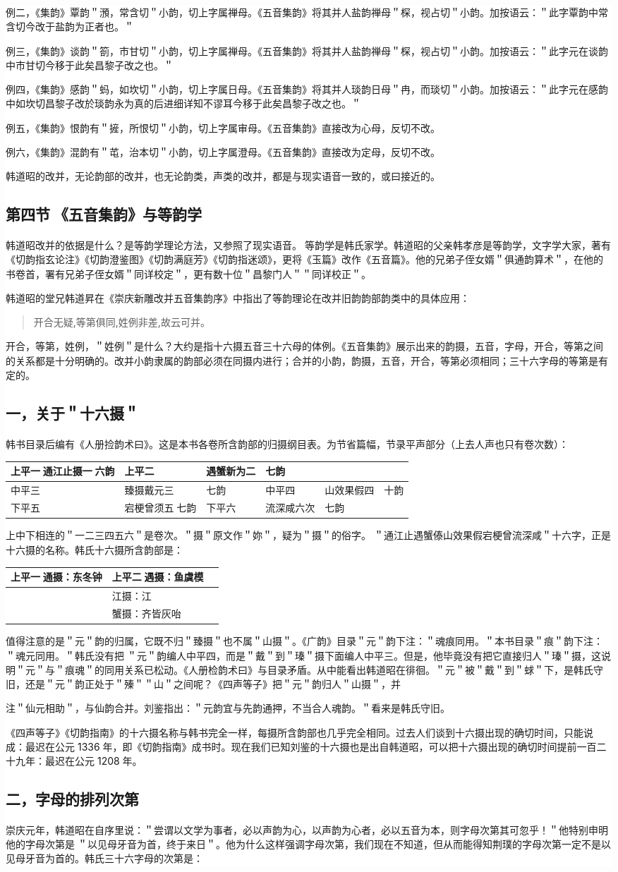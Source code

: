 例二，《集韵》覃韵＂澦，常含切＂小韵，切上字属禅母。《五音集韵》将其并人盐韵禅母＂棎，视占切＂小韵。加按语云：＂此字覃韵中常含切今改于盐韵为正者也。＂

例三，《集韵》谈韵＂箚，市甘切＂小韵，切上字属禅母。《五音集韵》将其并人盐韵禅母＂棎，视占切＂小韵。加按语云：＂此字元在谈韵中市甘切今移于此矣昌黎子改之也。＂

例四，《集韵》感韵＂蚂，如坎切＂小韵，切上字属日母。《五音集韵》将其并人琰韵日母＂冉，而琰切＂小韵。加按语云：＂此字元在感韵中如坎切昌黎子改於琰韵永为真的后进细详知不谬耳今移于此矣昌黎子改之也。＂

例五，《集韵》恨韵有＂摌，所恨切＂小韵，切上字属审母。《五音集韵》直接改为心母，反切不改。

例六，《集韵》混韵有＂芚，治本切＂小韵，切上字属澄母。《五音集韵》直接改为定母，反切不改。

韩道昭的改并，无论韵部的改并，也无论韵类，声类的改并，都是与现实语音一致的，或曰接近的。

## 第四节 《五音集韵》与等韵学

韩道昭改并的依据是什么？是等韵学理论方法，又参照了现实语音。
等韵学是韩氏家学。韩道昭的父亲韩孝彦是等韵学，文字学大家，著有《切韵指玄论注》《切韵澄鉴图》《切韵满庭芳》《切韵指迷颂》，更将《玉篇》改作《五音篇》。他的兄弟子侄女婿＂俱通韵算术＂，在他的书卷首，署有兄弟子侄女婿＂同详校定＂，更有数十位＂昌黎门人＂＂同详校正＂。

韩道昭的堂兄韩道昇在《崇庆新雕改并五音集韵序》中指出了等韵理论在改并旧韵韵部韵类中的具体应用：

> 开合无疑,等第俱同,姓例非差,故云可并。

开合，等第，姓例，＂姓例＂是什么？大约是指十六摄五音三十六母的体例。《五音集韵》展示出来的韵摄，五音，字母，开合，等第之间的关系都是十分明确的。改并小韵隶属的韵部必须在同摄内进行；合并的小韵，韵摄，五音，开合，等第必须相同；三十六字母的等第是有定的。

## 一，关于＂十六摄＂

韩书目录后编有《人册捡韵术曰》。这是本书各卷所含韵部的归摄纲目表。为节省篇幅，节录平声部分（上去人声也只有卷次数）：

| 上平一 通江止摄一 六韵 | 上平二 | 遇蟹新为二 | 七韵 |  |  |
| :--- | :--- | :--- | :--- | :--- | :--- |
| 中平三 | 臻摄戴元三 | 七韵 | 中平四 | 山效果假四 | 十韵 |
| 下平五 | 宕梗曾须五 七韵 | 下平六 | 流深咸六次 | 七韵 |  |

上中下相连的＂一二三四五六＂是卷次。＂摄＂原文作＂妳＂，疑为＂摄＂的俗字。 ＂通江止遇蟹傣山效果假宕梗曾流深咸＂十六字，正是十六摄的名称。韩氏十六摄所含韵部是：

| 上平一 通摄：东冬钟 | 上平二 遇摄：鱼虞模 |  |
| :--- | :--- | :--- |
|  | 江摄：江 |  |
|  | 蟹摄：齐皆灰咍 |  |

值得注意的是＂元＂韵的归属，它既不归＂臻摄＂也不属＂山摄＂。《广韵》目录＂元＂韵下注：＂魂痕同用。＂本书目录＂痕＂韵下注：＂魂元同用。＂韩氏没有把 ＂元＂韵编人中平四，而是＂戴＂到＂瑧＂摄下面编人中平三。但是，他毕竟没有把它直接归人＂瑧＂摄，这说明＂元＂与＂痕魂＂的同用关系已松动。《人册检韵术曰》与目录矛盾。从中能看出韩道昭在徘徊。＂元＂被＂戴＂到＂蛷＂下，是韩氏守旧，还是＂元＂韵正处于＂殝＂＂山＂之间呢？《四声等子》把＂元＂韵归人＂山摄＂，并

注＂仙元相助＂，与仙韵合并。刘鉴指出：＂元韵宜与先韵通押，不当合人魂韵。＂看来是韩氏守旧。

《四声等子》《切韵指南》的十六摄名称与韩书完全一样，每摄所含韵部也几乎完全相同。过去人们谈到十六摄出现的确切时间，只能说成：最迟在公元 1336 年，即《切韵指南》成书时。现在我们已知刘鉴的十六摄也是出自韩道昭，可以把十六摄出现的确切时间提前一百二十九年：最迟在公元 1208 年。

## 二，字母的排列次第

崇庆元年，韩道昭在自序里说：＂尝谓以文学为事者，必以声韵为心，以声韵为心者，必以五音为本，则字母次第其可忽乎！＂他特别申明他的字母次第是 ＂以见母牙音为首，终于来日＂。他为什么这样强调字母次第，我们现在不知道，但从而能得知荆璞的字母次第一定不是以见母牙音为首的。韩氏三十六字母的次第是：
